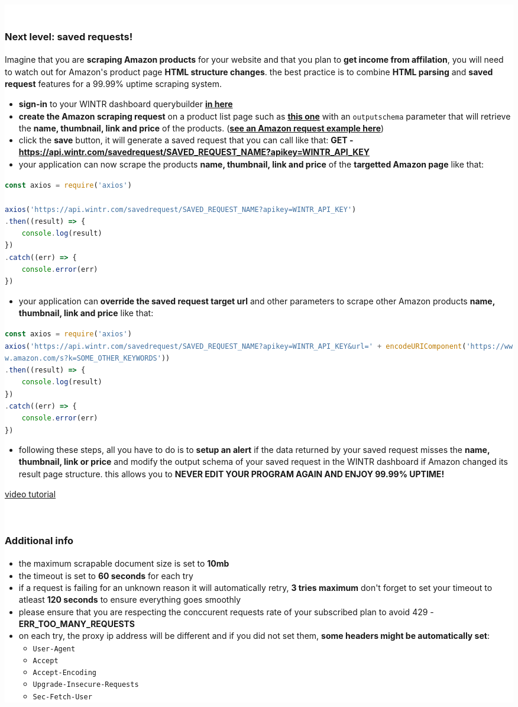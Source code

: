&nbsp;
### Next level: saved requests!
Imagine that you are **scraping Amazon products** for your website and that you plan to **get income from affilation**, you will need to watch out for Amazon\'s product page **HTML structure changes**. the best practice is to combine **HTML parsing** and **saved request** features for a 99.99% uptime scraping system.
  - **sign-in** to your WINTR dashboard querybuilder **[in here](https://www.wintr.com/dashboard-querybuilder)**
  - **create the Amazon scraping request** on a product list page such as **[this one](https://www.amazon.com/s?k=iphone)** with an `outputschema` parameter that will retrieve the **name, thumbnail, link and price** of the products. (**[see an Amazon request example here](https://gist.github.com/wintrdotcom/e068a356fb725f9fd04baab5b5cd59e2)**)
  - click the **save** button, it will generate a saved request that you can call like that: **GET - https://api.wintr.com/savedrequest/SAVED_REQUEST_NAME?apikey=WINTR_API_KEY**
  - your application can now scrape the products **name, thumbnail, link and price** of the **targetted Amazon page** like that:

```js
const axios = require('axios')

axios('https://api.wintr.com/savedrequest/SAVED_REQUEST_NAME?apikey=WINTR_API_KEY')
.then((result) => {
    console.log(result)
})
.catch((err) => {
    console.error(err)
})
```
  - your application can **override the saved request target url** and other parameters to scrape other Amazon products **name, thumbnail, link and price** like that:
  
```js
const axios = require('axios')
axios('https://api.wintr.com/savedrequest/SAVED_REQUEST_NAME?apikey=WINTR_API_KEY&url=' + encodeURIComponent('https://www.amazon.com/s?k=SOME_OTHER_KEYWORDS'))
.then((result) => {
    console.log(result)
})
.catch((err) => {
    console.error(err)
})
```
  - following these steps, all you have to do is to **setup an alert** if the data returned by your saved request misses the **name, thumbnail, link or price** and modify the output schema of your saved request in the WINTR dashboard if Amazon changed its result page structure. this allows you to **NEVER EDIT YOUR PROGRAM AGAIN AND ENJOY 99.99% UPTIME!**

[video tutorial](https://www.youtube.com/watch?v=FABvKdt-_28)
 
&nbsp;
### Additional info

  - the maximum scrapable document size is set to **10mb**
  - the timeout is set to **60 seconds** for each try
  - if a request is failing for an unknown reason it will automatically retry, **3 tries maximum** don't forget to set your timeout to atleast **120 seconds** to ensure everything goes smoothly
  - please ensure that you are respecting the conccurent requests rate of your subscribed plan to avoid 429 - **ERR_TOO_MANY_REQUESTS**
  - on each try, the proxy ip address will be different and if you did not set them, **some headers might be automatically set**:
    - `User-Agent`
    - `Accept`
    - `Accept-Encoding`
    - `Upgrade-Insecure-Requests`
    - `Sec-Fetch-User`